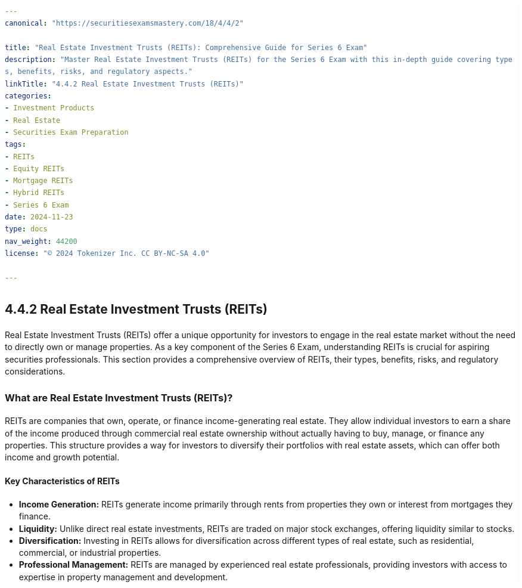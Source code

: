 ```yaml
---
canonical: "https://securitiesexamsmastery.com/18/4/4/2"

title: "Real Estate Investment Trusts (REITs): Comprehensive Guide for Series 6 Exam"
description: "Master Real Estate Investment Trusts (REITs) for the Series 6 Exam with this in-depth guide covering types, benefits, risks, and regulatory aspects."
linkTitle: "4.4.2 Real Estate Investment Trusts (REITs)"
categories:
- Investment Products
- Real Estate
- Securities Exam Preparation
tags:
- REITs
- Equity REITs
- Mortgage REITs
- Hybrid REITs
- Series 6 Exam
date: 2024-11-23
type: docs
nav_weight: 44200
license: "© 2024 Tokenizer Inc. CC BY-NC-SA 4.0"

---
```


## 4.4.2 Real Estate Investment Trusts (REITs)

Real Estate Investment Trusts (REITs) offer a unique opportunity for investors to engage in the real estate market without the need to directly own or manage properties. As a key component of the Series 6 Exam, understanding REITs is crucial for aspiring securities professionals. This section provides a comprehensive overview of REITs, their types, benefits, risks, and regulatory considerations.

### What are Real Estate Investment Trusts (REITs)?

REITs are companies that own, operate, or finance income-generating real estate. They allow individual investors to earn a share of the income produced through commercial real estate ownership without actually having to buy, manage, or finance any properties. This structure provides a way for investors to diversify their portfolios with real estate assets, which can offer both income and growth potential.

#### Key Characteristics of REITs

- **Income Generation:** REITs generate income primarily through rents from properties they own or interest from mortgages they finance.
- **Liquidity:** Unlike direct real estate investments, REITs are traded on major stock exchanges, offering liquidity similar to stocks.
- **Diversification:** Investing in REITs allows for diversification across different types of real estate, such as residential, commercial, or industrial properties.
- **Professional Management:** REITs are managed by experienced real estate professionals, providing investors with access to expertise in property management and development.
